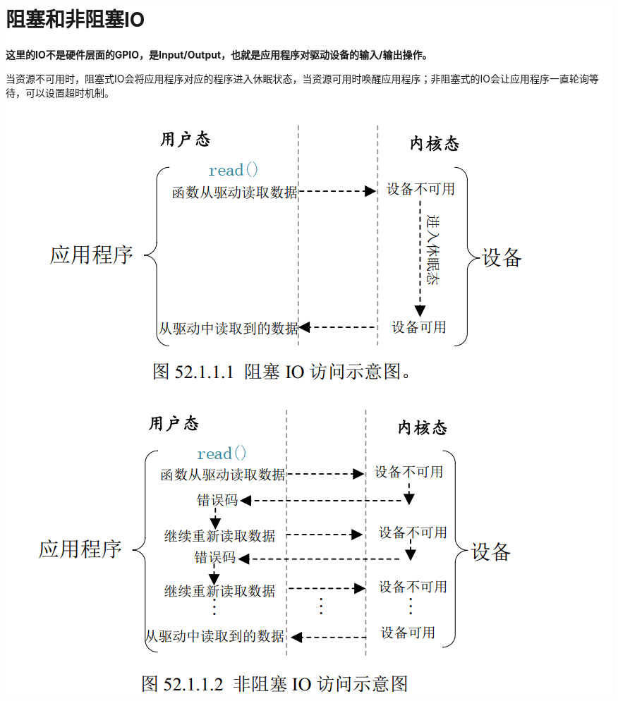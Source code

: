 # 阻塞和非阻塞IO

**这里的IO不是硬件层面的GPIO，是Input/Output，也就是应用程序对驱动设备的输入/输出操作。**

当资源不可用时，阻塞式IO会将应用程序对应的程序进入休眠状态，当资源可用时唤醒应用程序；非阻塞式的IO会让应用程序一直轮询等待，可以设置超时机制。

![image-20250617191801754](./阻塞和非阻塞io.assets/image-20250617191801754.png)

![image-20250617191828554](./阻塞和非阻塞io.assets/image-20250617191828554.png)
